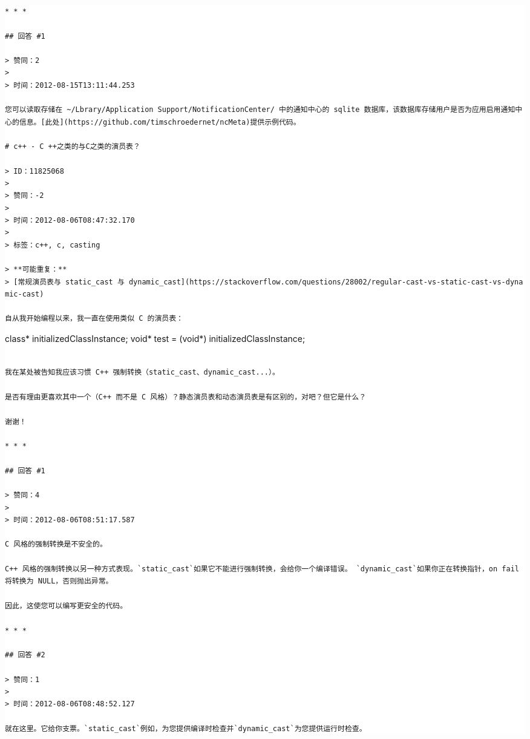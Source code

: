 ```
* * *

## 回答 #1

> 赞同：2
> 
> 时间：2012-08-15T13:11:44.253

您可以读取存储在 ~/Lbrary/Application Support/NotificationCenter/ 中的通知中心的 sqlite 数据库，该数据库存储用户是否为应用启用通知中心的信息。[此处](https://github.com/timschroedernet/ncMeta)提供示例代码。

# c++ - C ++之类的与C之类的演员表？

> ID：11825068
> 
> 赞同：-2
> 
> 时间：2012-08-06T08:47:32.170
> 
> 标签：c++, c, casting

> **可能重复：**
> [常规演员表与 static_cast 与 dynamic_cast](https://stackoverflow.com/questions/28002/regular-cast-vs-static-cast-vs-dynamic-cast)

自从我开始编程以来，我一直在使用类似 C 的演员表：

```
class* initializedClassInstance;
void* test = (void*) initializedClassInstance; 
```

我在某处被告知我应该习惯 C++ 强制转换（static_cast、dynamic_cast...）。

是否有理由更喜欢其中一个（C++ 而不是 C 风格）？静态演员表和动态演员表是有区别的，对吧？但它是什么？

谢谢！

* * *

## 回答 #1

> 赞同：4
> 
> 时间：2012-08-06T08:51:17.587

C 风格的强制转换是不安全的。

C++ 风格的强制转换以另一种方式表现。`static_cast`如果它不能进行强制转换，会给你一个编译错误。 `dynamic_cast`如果你正在转换指针，on fail 将转换为 NULL，否则抛出异常。

因此，这使您可以编写更安全的代码。

* * *

## 回答 #2

> 赞同：1
> 
> 时间：2012-08-06T08:48:52.127

就在这里。它给你支票。`static_cast`例如，为您提供编译时检查并`dynamic_cast`为您提供运行时检查。

```